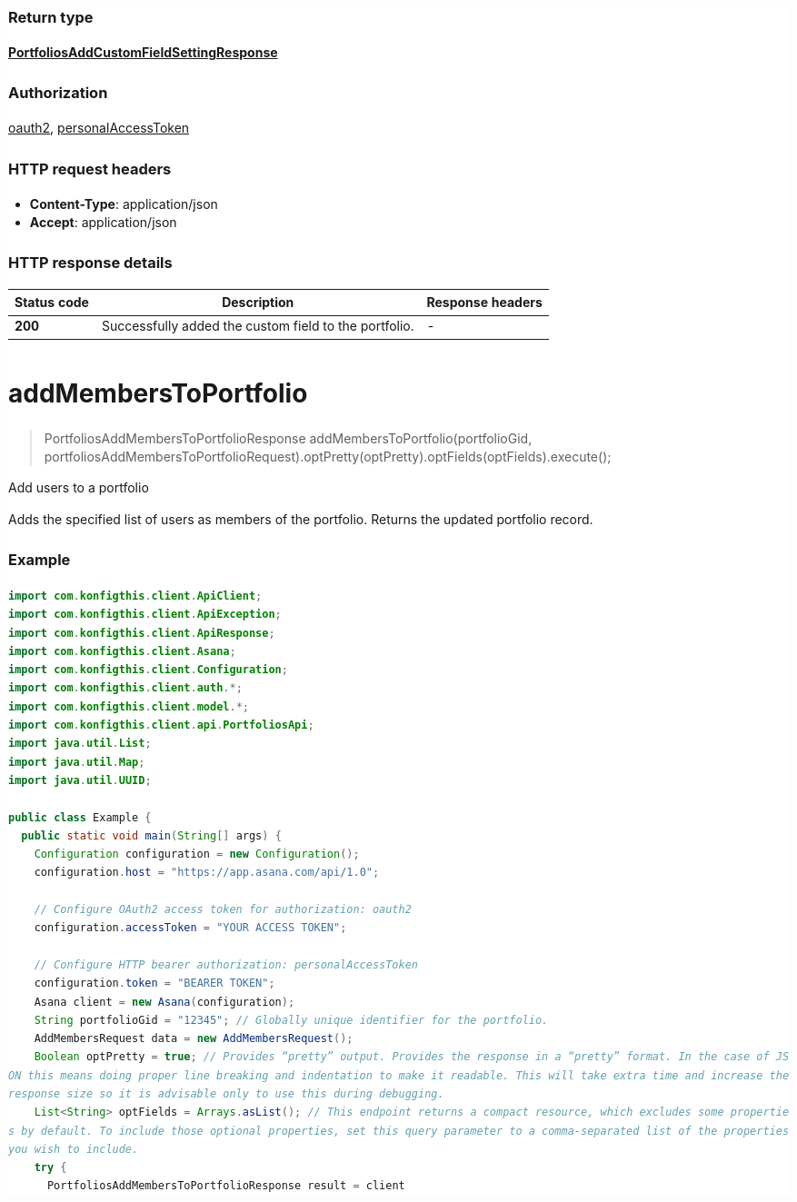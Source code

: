 ### Return type

[**PortfoliosAddCustomFieldSettingResponse**](PortfoliosAddCustomFieldSettingResponse.md)

### Authorization

[oauth2](../README.md#oauth2), [personalAccessToken](../README.md#personalAccessToken)

### HTTP request headers

 - **Content-Type**: application/json
 - **Accept**: application/json

### HTTP response details
| Status code | Description | Response headers |
|-------------|-------------|------------------|
| **200** | Successfully added the custom field to the portfolio. |  -  |

<a name="addMembersToPortfolio"></a>
# **addMembersToPortfolio**
> PortfoliosAddMembersToPortfolioResponse addMembersToPortfolio(portfolioGid, portfoliosAddMembersToPortfolioRequest).optPretty(optPretty).optFields(optFields).execute();

Add users to a portfolio

Adds the specified list of users as members of the portfolio. Returns the updated portfolio record.

### Example
```java
import com.konfigthis.client.ApiClient;
import com.konfigthis.client.ApiException;
import com.konfigthis.client.ApiResponse;
import com.konfigthis.client.Asana;
import com.konfigthis.client.Configuration;
import com.konfigthis.client.auth.*;
import com.konfigthis.client.model.*;
import com.konfigthis.client.api.PortfoliosApi;
import java.util.List;
import java.util.Map;
import java.util.UUID;

public class Example {
  public static void main(String[] args) {
    Configuration configuration = new Configuration();
    configuration.host = "https://app.asana.com/api/1.0";
    
    // Configure OAuth2 access token for authorization: oauth2
    configuration.accessToken = "YOUR ACCESS TOKEN";
    
    // Configure HTTP bearer authorization: personalAccessToken
    configuration.token = "BEARER TOKEN";
    Asana client = new Asana(configuration);
    String portfolioGid = "12345"; // Globally unique identifier for the portfolio.
    AddMembersRequest data = new AddMembersRequest();
    Boolean optPretty = true; // Provides “pretty” output. Provides the response in a “pretty” format. In the case of JSON this means doing proper line breaking and indentation to make it readable. This will take extra time and increase the response size so it is advisable only to use this during debugging.
    List<String> optFields = Arrays.asList(); // This endpoint returns a compact resource, which excludes some properties by default. To include those optional properties, set this query parameter to a comma-separated list of the properties you wish to include.
    try {
      PortfoliosAddMembersToPortfolioResponse result = client
```
